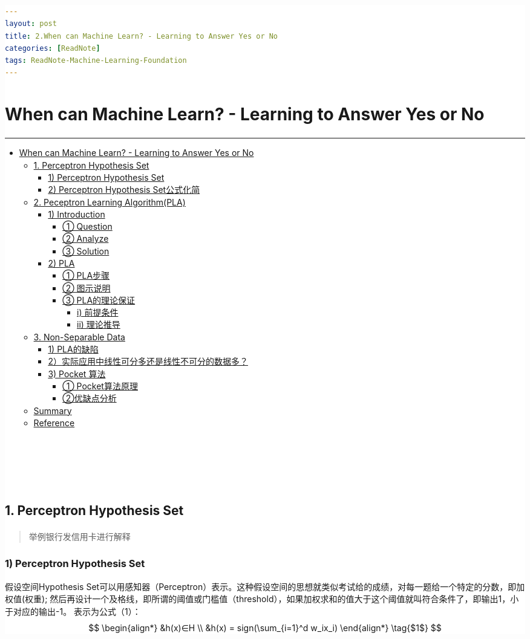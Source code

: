 ```yaml
---
layout: post
title: 2.When can Machine Learn? - Learning to Answer Yes or No
categories: [ReadNote]
tags: ReadNote-Machine-Learning-Foundation
---
```


# When can Machine Learn? - Learning to Answer Yes or No
----------------------------------


- [When can Machine Learn? - Learning to Answer Yes or No](#when-can-machine-learn-learning-to-answer-yes-or-no)
	- [1. Perceptron Hypothesis Set](#1-perceptron-hypothesis-set)
		- [1) Perceptron Hypothesis Set](#1-perceptron-hypothesis-set)
		- [2) Perceptron Hypothesis Set公式化简](#2-perceptron-hypothesis-set公式化简)
	- [2. Peceptron Learning Algorithm(PLA)](#2-peceptron-learning-algorithmpla)
		- [1) Introduction](#1-introduction)
			- [① Question](#-question)
			- [② Analyze](#-analyze)
			- [③ Solution](#-solution)
		- [2) PLA](#2-pla)
			- [① PLA步骤](#-pla步骤)
			- [② 图示说明](#-图示说明)
			- [③ PLA的理论保证](#-pla的理论保证)
				- [i) 前提条件](#i-前提条件)
				- [ii) 理论推导](#ii-理论推导)
	- [3. Non-Separable Data](#3-non-separable-data)
		- [1) PLA的缺陷](#1-pla的缺陷)
		- [2）实际应用中线性可分多还是线性不可分的数据多？](#2实际应用中线性可分多还是线性不可分的数据多)
		- [3) Pocket 算法](#3-pocket-算法)
			- [① Pocket算法原理](#-pocket算法原理)
			- [②优缺点分析](#优缺点分析)
	- [Summary](#summary)
	- [Reference](#reference)


</br></br>
----------------------------------

## 1. Perceptron Hypothesis Set
> 举例银行发信用卡进行解释

### 1) Perceptron Hypothesis Set
假设空间Hypothesis Set可以用感知器（Perceptron）表示。这种假设空间的思想就类似考试给的成绩，对每一题给一个特定的分数，即加权值(权重);
然后再设计一个及格线，即所谓的阈值或门槛值（threshold），如果加权求和的值大于这个阈值就叫符合条件了，即输出1，小于对应的输出-1。
表示为公式（1）：
$$
\begin{align*}
&h(x)∈H
\\
&h(x) = sign(\sum_{i=1}^d w_ix_i)
\end{align*}
\tag{$1$}
$$
